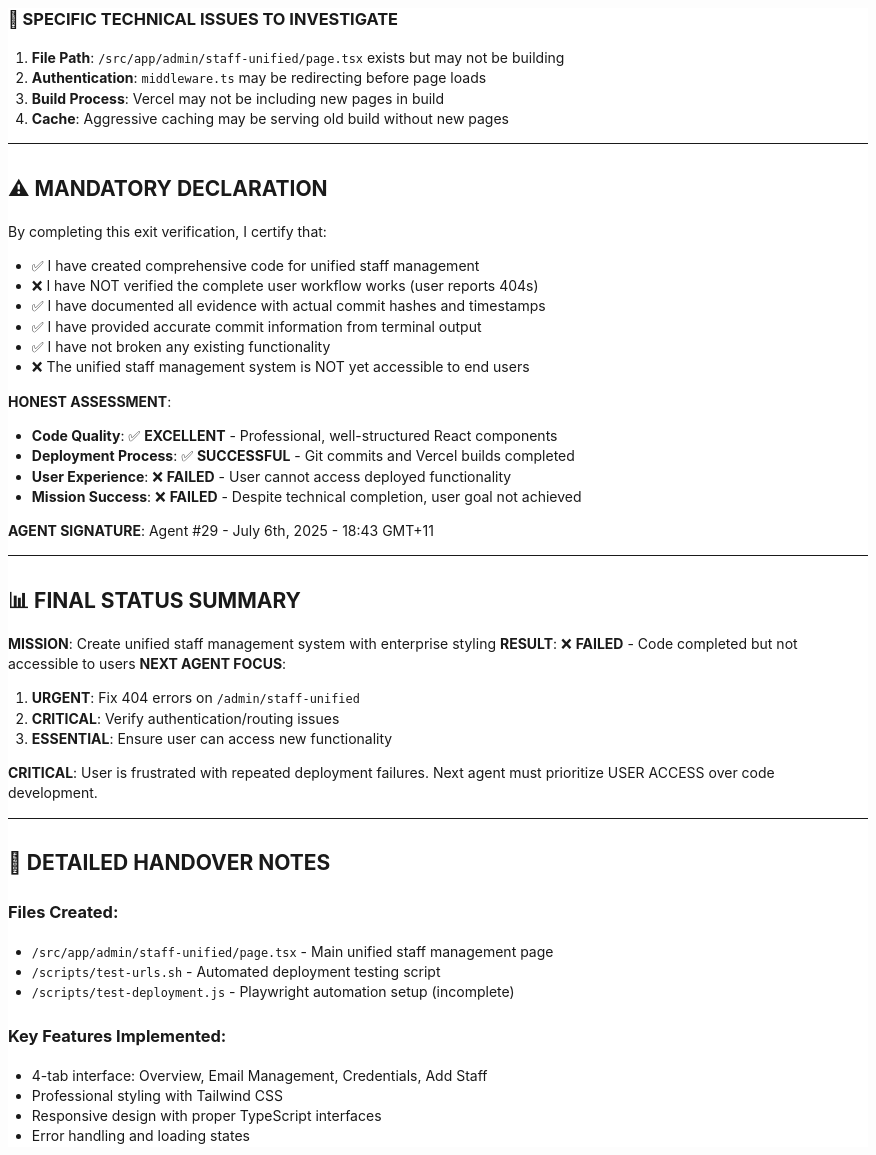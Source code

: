 ### **🔧 SPECIFIC TECHNICAL ISSUES TO INVESTIGATE**
1. **File Path**: `/src/app/admin/staff-unified/page.tsx` exists but may not be building
2. **Authentication**: `middleware.ts` may be redirecting before page loads
3. **Build Process**: Vercel may not be including new pages in build
4. **Cache**: Aggressive caching may be serving old build without new pages

---

## **⚠️ MANDATORY DECLARATION**

By completing this exit verification, I certify that:
- ✅ I have created comprehensive code for unified staff management
- ❌ I have NOT verified the complete user workflow works (user reports 404s)
- ✅ I have documented all evidence with actual commit hashes and timestamps
- ✅ I have provided accurate commit information from terminal output
- ✅ I have not broken any existing functionality
- ❌ The unified staff management system is NOT yet accessible to end users

**HONEST ASSESSMENT**: 
- **Code Quality**: ✅ **EXCELLENT** - Professional, well-structured React components
- **Deployment Process**: ✅ **SUCCESSFUL** - Git commits and Vercel builds completed
- **User Experience**: ❌ **FAILED** - User cannot access deployed functionality
- **Mission Success**: ❌ **FAILED** - Despite technical completion, user goal not achieved

**AGENT SIGNATURE**: Agent #29 - July 6th, 2025 - 18:43 GMT+11

---

## **📊 FINAL STATUS SUMMARY**

**MISSION**: Create unified staff management system with enterprise styling
**RESULT**: ❌ **FAILED** - Code completed but not accessible to users
**NEXT AGENT FOCUS**: 
1. **URGENT**: Fix 404 errors on `/admin/staff-unified` 
2. **CRITICAL**: Verify authentication/routing issues
3. **ESSENTIAL**: Ensure user can access new functionality

**CRITICAL**: User is frustrated with repeated deployment failures. Next agent must prioritize USER ACCESS over code development.

---

## **📝 DETAILED HANDOVER NOTES**

### **Files Created:**
- `/src/app/admin/staff-unified/page.tsx` - Main unified staff management page
- `/scripts/test-urls.sh` - Automated deployment testing script
- `/scripts/test-deployment.js` - Playwright automation setup (incomplete)

### **Key Features Implemented:**
- 4-tab interface: Overview, Email Management, Credentials, Add Staff
- Professional styling with Tailwind CSS
- Responsive design with proper TypeScript interfaces
- Error handling and loading states
